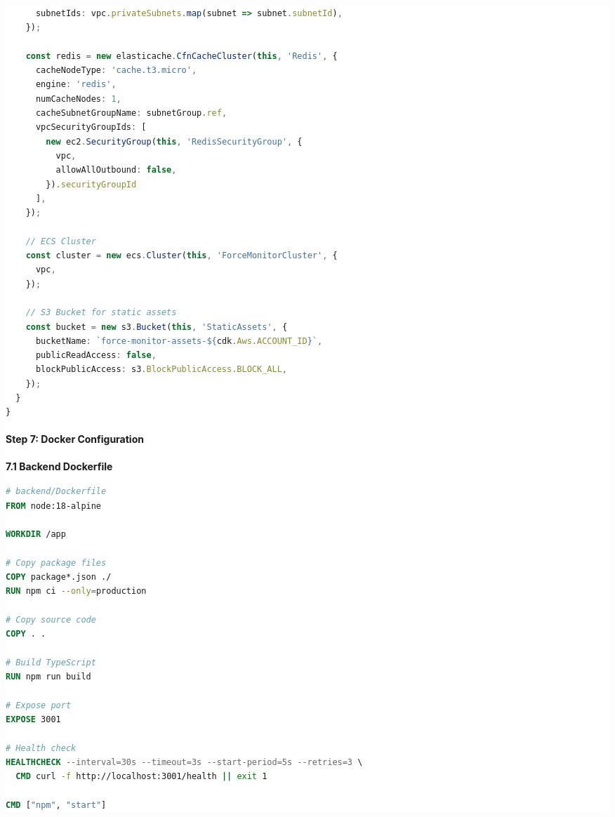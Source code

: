 ```typescript
      subnetIds: vpc.privateSubnets.map(subnet => subnet.subnetId),
    });

    const redis = new elasticache.CfnCacheCluster(this, 'Redis', {
      cacheNodeType: 'cache.t3.micro',
      engine: 'redis',
      numCacheNodes: 1,
      cacheSubnetGroupName: subnetGroup.ref,
      vpcSecurityGroupIds: [
        new ec2.SecurityGroup(this, 'RedisSecurityGroup', {
          vpc,
          allowAllOutbound: false,
        }).securityGroupId
      ],
    });

    // ECS Cluster
    const cluster = new ecs.Cluster(this, 'ForceMonitorCluster', {
      vpc,
    });

    // S3 Bucket for static assets
    const bucket = new s3.Bucket(this, 'StaticAssets', {
      bucketName: `force-monitor-assets-${cdk.Aws.ACCOUNT_ID}`,
      publicReadAccess: false,
      blockPublicAccess: s3.BlockPublicAccess.BLOCK_ALL,
    });
  }
}
```

#### Step 7: Docker Configuration

**7.1 Backend Dockerfile**
```dockerfile
# backend/Dockerfile
FROM node:18-alpine

WORKDIR /app

# Copy package files
COPY package*.json ./
RUN npm ci --only=production

# Copy source code
COPY . .

# Build TypeScript
RUN npm run build

# Expose port
EXPOSE 3001

# Health check
HEALTHCHECK --interval=30s --timeout=3s --start-period=5s --retries=3 \
  CMD curl -f http://localhost:3001/health || exit 1

CMD ["npm", "start"]
```


  [key: string]: {